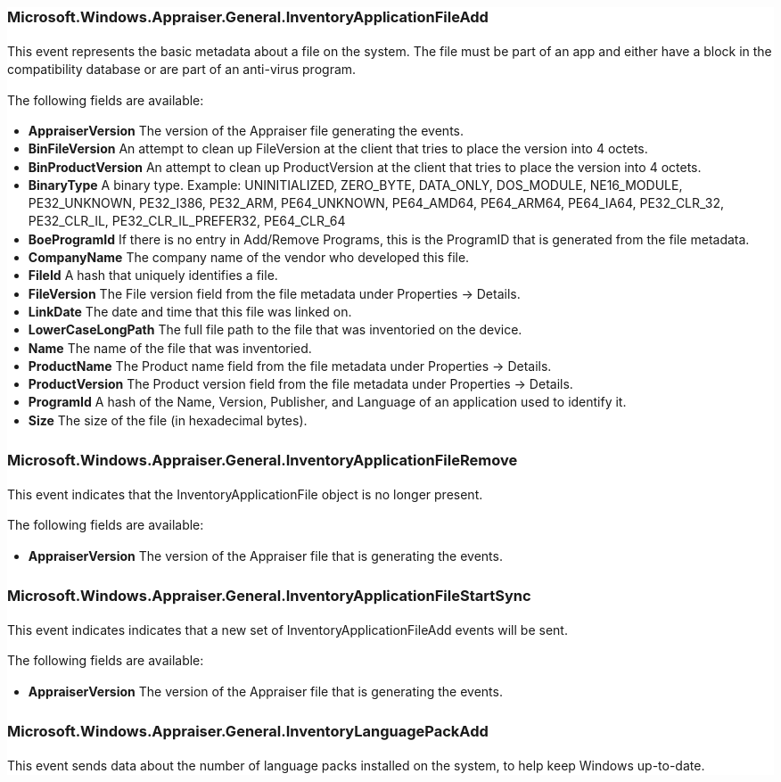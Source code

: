 
### Microsoft.Windows.Appraiser.General.InventoryApplicationFileAdd

This event represents the basic metadata about a file on the system.  The file must be part of an app and either have a block in the compatibility database or are part of an anti-virus program.

The following fields are available:

- **AppraiserVersion**  The version of the Appraiser file generating the events.
- **BinFileVersion**  An attempt to clean up FileVersion at the client that tries to place the version into 4 octets.
- **BinProductVersion**  An attempt to clean up ProductVersion at the client that tries to place the version into 4 octets.
- **BinaryType**  A binary type.  Example: UNINITIALIZED, ZERO_BYTE, DATA_ONLY, DOS_MODULE, NE16_MODULE, PE32_UNKNOWN, PE32_I386, PE32_ARM, PE64_UNKNOWN, PE64_AMD64, PE64_ARM64, PE64_IA64, PE32_CLR_32, PE32_CLR_IL, PE32_CLR_IL_PREFER32, PE64_CLR_64
- **BoeProgramId**  If there is no entry in Add/Remove Programs, this is the ProgramID that is generated from the file metadata.
- **CompanyName**  The company name of the vendor who developed this file.
- **FileId**  A hash that uniquely identifies a file.
- **FileVersion**  The File version field from the file metadata under Properties -> Details.
- **LinkDate**  The date and time that this file was linked on.
- **LowerCaseLongPath**  The full file path to the file that was inventoried on the device.
- **Name**  The name of the file that was inventoried.
- **ProductName**  The Product name field from the file metadata under Properties -> Details.
- **ProductVersion**  The Product version field from the file metadata under Properties -> Details.
- **ProgramId**  A hash of the Name, Version, Publisher, and Language of an application used to identify it.
- **Size**  The size of the file (in hexadecimal bytes).


### Microsoft.Windows.Appraiser.General.InventoryApplicationFileRemove

This event indicates that the InventoryApplicationFile object is no longer present.

The following fields are available:

- **AppraiserVersion**  The version of the Appraiser file that is generating the events.


### Microsoft.Windows.Appraiser.General.InventoryApplicationFileStartSync

This event indicates indicates that a new set of InventoryApplicationFileAdd events will be sent.

The following fields are available:

- **AppraiserVersion**  The version of the Appraiser file that is generating the events.


### Microsoft.Windows.Appraiser.General.InventoryLanguagePackAdd

This event sends data about the number of language packs installed on the system, to help keep Windows up-to-date.
